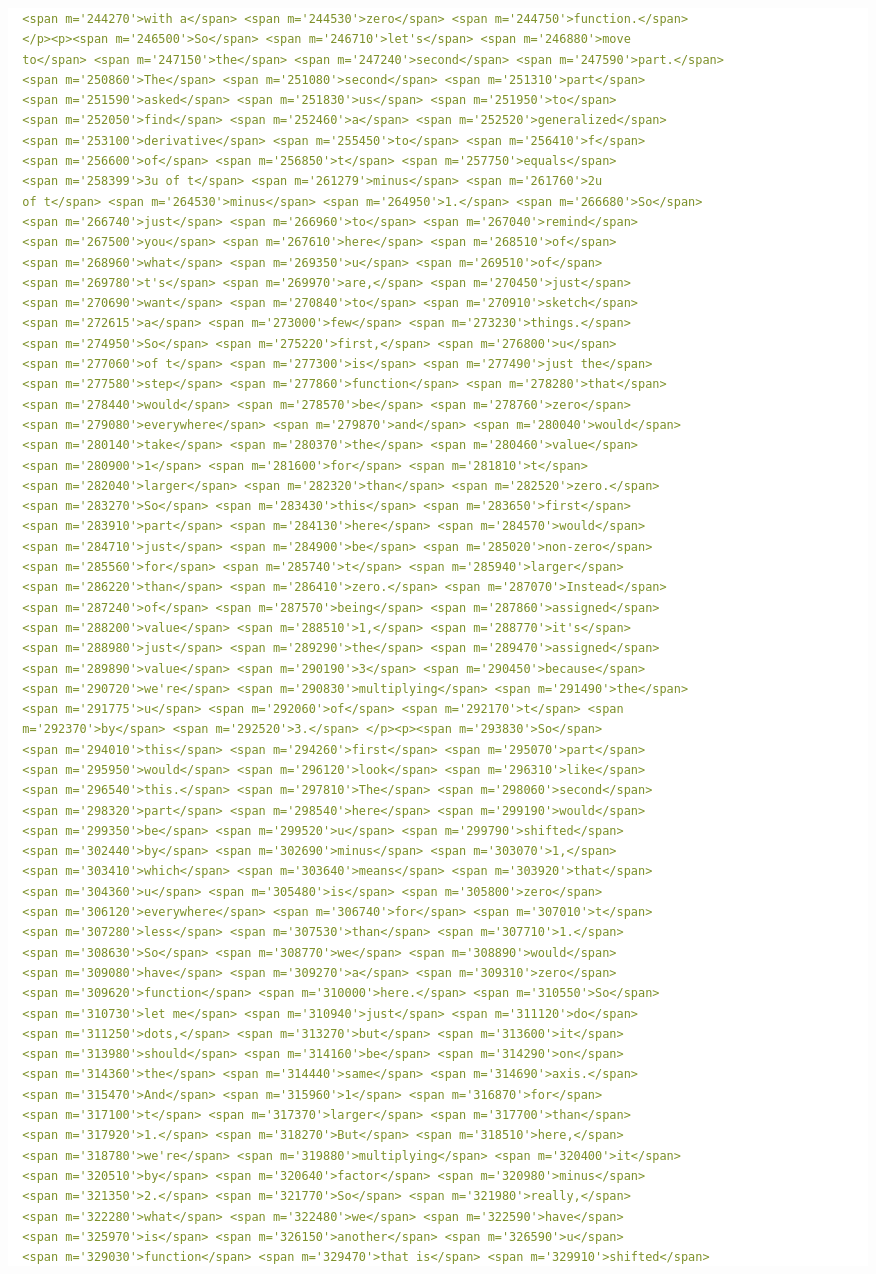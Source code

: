 ```yaml
  <span m='244270'>with a</span> <span m='244530'>zero</span> <span m='244750'>function.</span>
  </p><p><span m='246500'>So</span> <span m='246710'>let's</span> <span m='246880'>move
  to</span> <span m='247150'>the</span> <span m='247240'>second</span> <span m='247590'>part.</span>
  <span m='250860'>The</span> <span m='251080'>second</span> <span m='251310'>part</span>
  <span m='251590'>asked</span> <span m='251830'>us</span> <span m='251950'>to</span>
  <span m='252050'>find</span> <span m='252460'>a</span> <span m='252520'>generalized</span>
  <span m='253100'>derivative</span> <span m='255450'>to</span> <span m='256410'>f</span>
  <span m='256600'>of</span> <span m='256850'>t</span> <span m='257750'>equals</span>
  <span m='258399'>3u of t</span> <span m='261279'>minus</span> <span m='261760'>2u
  of t</span> <span m='264530'>minus</span> <span m='264950'>1.</span> <span m='266680'>So</span>
  <span m='266740'>just</span> <span m='266960'>to</span> <span m='267040'>remind</span>
  <span m='267500'>you</span> <span m='267610'>here</span> <span m='268510'>of</span>
  <span m='268960'>what</span> <span m='269350'>u</span> <span m='269510'>of</span>
  <span m='269780'>t's</span> <span m='269970'>are,</span> <span m='270450'>just</span>
  <span m='270690'>want</span> <span m='270840'>to</span> <span m='270910'>sketch</span>
  <span m='272615'>a</span> <span m='273000'>few</span> <span m='273230'>things.</span>
  <span m='274950'>So</span> <span m='275220'>first,</span> <span m='276800'>u</span>
  <span m='277060'>of t</span> <span m='277300'>is</span> <span m='277490'>just the</span>
  <span m='277580'>step</span> <span m='277860'>function</span> <span m='278280'>that</span>
  <span m='278440'>would</span> <span m='278570'>be</span> <span m='278760'>zero</span>
  <span m='279080'>everywhere</span> <span m='279870'>and</span> <span m='280040'>would</span>
  <span m='280140'>take</span> <span m='280370'>the</span> <span m='280460'>value</span>
  <span m='280900'>1</span> <span m='281600'>for</span> <span m='281810'>t</span>
  <span m='282040'>larger</span> <span m='282320'>than</span> <span m='282520'>zero.</span>
  <span m='283270'>So</span> <span m='283430'>this</span> <span m='283650'>first</span>
  <span m='283910'>part</span> <span m='284130'>here</span> <span m='284570'>would</span>
  <span m='284710'>just</span> <span m='284900'>be</span> <span m='285020'>non-zero</span>
  <span m='285560'>for</span> <span m='285740'>t</span> <span m='285940'>larger</span>
  <span m='286220'>than</span> <span m='286410'>zero.</span> <span m='287070'>Instead</span>
  <span m='287240'>of</span> <span m='287570'>being</span> <span m='287860'>assigned</span>
  <span m='288200'>value</span> <span m='288510'>1,</span> <span m='288770'>it's</span>
  <span m='288980'>just</span> <span m='289290'>the</span> <span m='289470'>assigned</span>
  <span m='289890'>value</span> <span m='290190'>3</span> <span m='290450'>because</span>
  <span m='290720'>we're</span> <span m='290830'>multiplying</span> <span m='291490'>the</span>
  <span m='291775'>u</span> <span m='292060'>of</span> <span m='292170'>t</span> <span
  m='292370'>by</span> <span m='292520'>3.</span> </p><p><span m='293830'>So</span>
  <span m='294010'>this</span> <span m='294260'>first</span> <span m='295070'>part</span>
  <span m='295950'>would</span> <span m='296120'>look</span> <span m='296310'>like</span>
  <span m='296540'>this.</span> <span m='297810'>The</span> <span m='298060'>second</span>
  <span m='298320'>part</span> <span m='298540'>here</span> <span m='299190'>would</span>
  <span m='299350'>be</span> <span m='299520'>u</span> <span m='299790'>shifted</span>
  <span m='302440'>by</span> <span m='302690'>minus</span> <span m='303070'>1,</span>
  <span m='303410'>which</span> <span m='303640'>means</span> <span m='303920'>that</span>
  <span m='304360'>u</span> <span m='305480'>is</span> <span m='305800'>zero</span>
  <span m='306120'>everywhere</span> <span m='306740'>for</span> <span m='307010'>t</span>
  <span m='307280'>less</span> <span m='307530'>than</span> <span m='307710'>1.</span>
  <span m='308630'>So</span> <span m='308770'>we</span> <span m='308890'>would</span>
  <span m='309080'>have</span> <span m='309270'>a</span> <span m='309310'>zero</span>
  <span m='309620'>function</span> <span m='310000'>here.</span> <span m='310550'>So</span>
  <span m='310730'>let me</span> <span m='310940'>just</span> <span m='311120'>do</span>
  <span m='311250'>dots,</span> <span m='313270'>but</span> <span m='313600'>it</span>
  <span m='313980'>should</span> <span m='314160'>be</span> <span m='314290'>on</span>
  <span m='314360'>the</span> <span m='314440'>same</span> <span m='314690'>axis.</span>
  <span m='315470'>And</span> <span m='315960'>1</span> <span m='316870'>for</span>
  <span m='317100'>t</span> <span m='317370'>larger</span> <span m='317700'>than</span>
  <span m='317920'>1.</span> <span m='318270'>But</span> <span m='318510'>here,</span>
  <span m='318780'>we're</span> <span m='319880'>multiplying</span> <span m='320400'>it</span>
  <span m='320510'>by</span> <span m='320640'>factor</span> <span m='320980'>minus</span>
  <span m='321350'>2.</span> <span m='321770'>So</span> <span m='321980'>really,</span>
  <span m='322280'>what</span> <span m='322480'>we</span> <span m='322590'>have</span>
  <span m='325970'>is</span> <span m='326150'>another</span> <span m='326590'>u</span>
  <span m='329030'>function</span> <span m='329470'>that is</span> <span m='329910'>shifted</span>
```